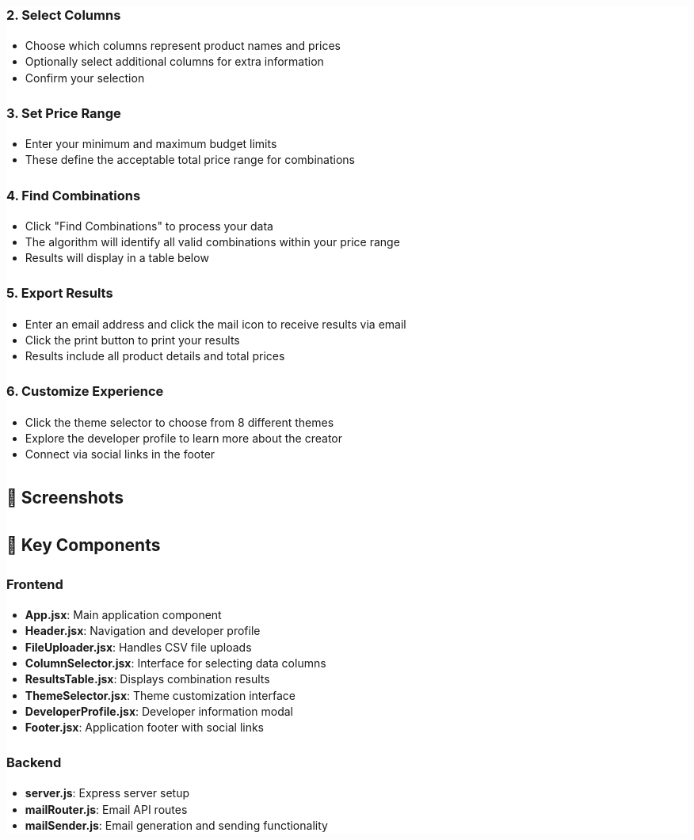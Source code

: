 
### 2. Select Columns

- Choose which columns represent product names and prices
- Optionally select additional columns for extra information
- Confirm your selection


### 3. Set Price Range

- Enter your minimum and maximum budget limits
- These define the acceptable total price range for combinations


### 4. Find Combinations

- Click "Find Combinations" to process your data
- The algorithm will identify all valid combinations within your price range
- Results will display in a table below


### 5. Export Results

- Enter an email address and click the mail icon to receive results via email
- Click the print button to print your results
- Results include all product details and total prices


### 6. Customize Experience

- Click the theme selector to choose from 8 different themes
- Explore the developer profile to learn more about the creator
- Connect via social links in the footer


## 📸 Screenshots

## 🧩 Key Components

### Frontend

- **App.jsx**: Main application component
- **Header.jsx**: Navigation and developer profile
- **FileUploader.jsx**: Handles CSV file uploads
- **ColumnSelector.jsx**: Interface for selecting data columns
- **ResultsTable.jsx**: Displays combination results
- **ThemeSelector.jsx**: Theme customization interface
- **DeveloperProfile.jsx**: Developer information modal
- **Footer.jsx**: Application footer with social links


### Backend

- **server.js**: Express server setup
- **mailRouter.js**: Email API routes
- **mailSender.js**: Email generation and sending functionality
